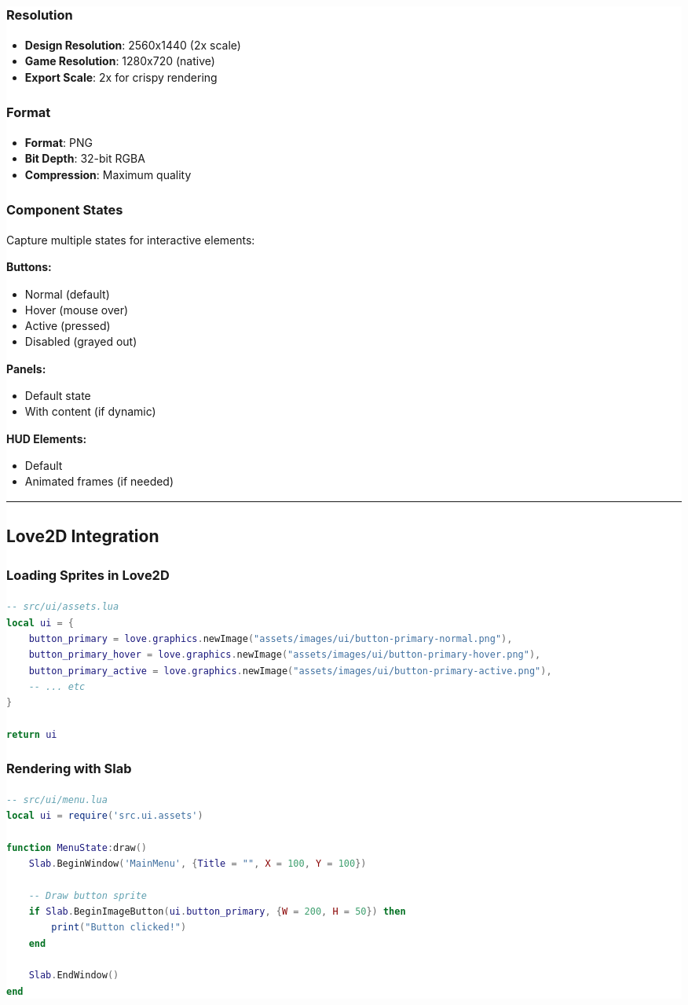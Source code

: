 ### Resolution
- **Design Resolution**: 2560x1440 (2x scale)
- **Game Resolution**: 1280x720 (native)
- **Export Scale**: 2x for crispy rendering

### Format
- **Format**: PNG
- **Bit Depth**: 32-bit RGBA
- **Compression**: Maximum quality

### Component States

Capture multiple states for interactive elements:

**Buttons:**
- Normal (default)
- Hover (mouse over)
- Active (pressed)
- Disabled (grayed out)

**Panels:**
- Default state
- With content (if dynamic)

**HUD Elements:**
- Default
- Animated frames (if needed)

---

## Love2D Integration

### Loading Sprites in Love2D

```lua
-- src/ui/assets.lua
local ui = {
    button_primary = love.graphics.newImage("assets/images/ui/button-primary-normal.png"),
    button_primary_hover = love.graphics.newImage("assets/images/ui/button-primary-hover.png"),
    button_primary_active = love.graphics.newImage("assets/images/ui/button-primary-active.png"),
    -- ... etc
}

return ui
```

### Rendering with Slab

```lua
-- src/ui/menu.lua
local ui = require('src.ui.assets')

function MenuState:draw()
    Slab.BeginWindow('MainMenu', {Title = "", X = 100, Y = 100})
    
    -- Draw button sprite
    if Slab.BeginImageButton(ui.button_primary, {W = 200, H = 50}) then
        print("Button clicked!")
    end
    
    Slab.EndWindow()
end
```
